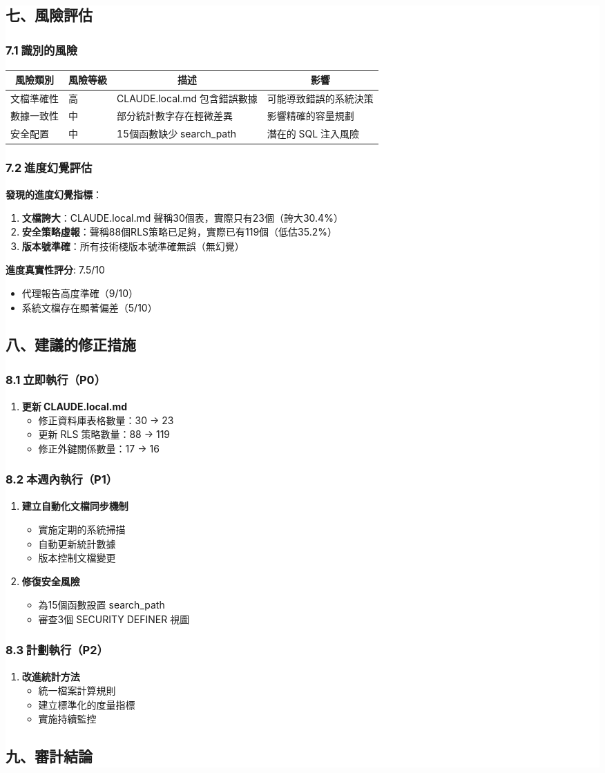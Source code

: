 ## 七、風險評估

### 7.1 識別的風險

| 風險類別   | 風險等級 | 描述                         | 影響                   |
| ---------- | -------- | ---------------------------- | ---------------------- |
| 文檔準確性 | 高       | CLAUDE.local.md 包含錯誤數據 | 可能導致錯誤的系統決策 |
| 數據一致性 | 中       | 部分統計數字存在輕微差異     | 影響精確的容量規劃     |
| 安全配置   | 中       | 15個函數缺少 search_path     | 潛在的 SQL 注入風險    |

### 7.2 進度幻覺評估

**發現的進度幻覺指標**：

1. **文檔誇大**：CLAUDE.local.md 聲稱30個表，實際只有23個（誇大30.4%）
2. **安全策略虛報**：聲稱88個RLS策略已足夠，實際已有119個（低估35.2%）
3. **版本號準確**：所有技術棧版本號準確無誤（無幻覺）

**進度真實性評分**: 7.5/10

- 代理報告高度準確（9/10）
- 系統文檔存在顯著偏差（5/10）

## 八、建議的修正措施

### 8.1 立即執行（P0）

1. **更新 CLAUDE.local.md**
   - 修正資料庫表格數量：30 → 23
   - 更新 RLS 策略數量：88 → 119
   - 修正外鍵關係數量：17 → 16

### 8.2 本週內執行（P1）

1. **建立自動化文檔同步機制**
   - 實施定期的系統掃描
   - 自動更新統計數據
   - 版本控制文檔變更

2. **修復安全風險**
   - 為15個函數設置 search_path
   - 審查3個 SECURITY DEFINER 視圖

### 8.3 計劃執行（P2）

1. **改進統計方法**
   - 統一檔案計算規則
   - 建立標準化的度量指標
   - 實施持續監控

## 九、審計結論
